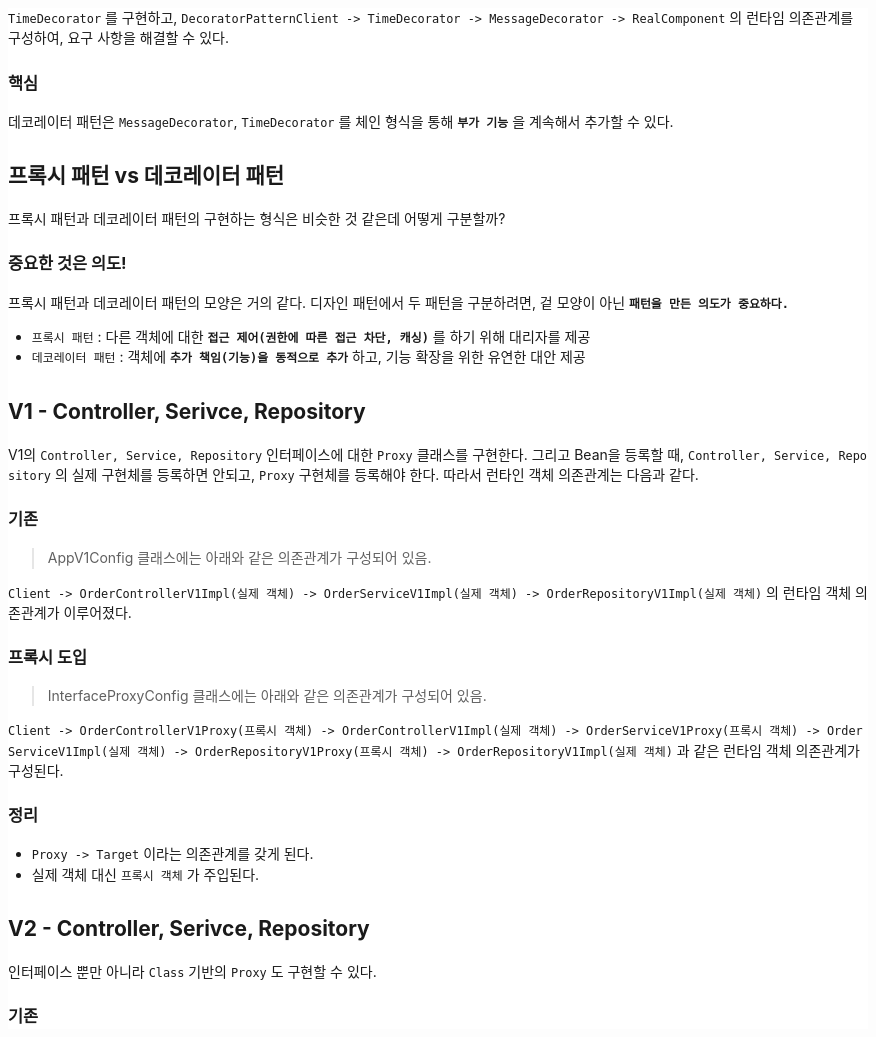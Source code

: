 `TimeDecorator` 를 구현하고, `DecoratorPatternClient -> TimeDecorator -> MessageDecorator -> RealComponent` 의 런타임 의존관계를 구성하여,
요구 사항을 해결할 수 있다.

### 핵심

데코레이터 패턴은 `MessageDecorator`, `TimeDecorator` 를 체인 형식을 통해 **`부가 기능`** 을 계속해서 추가할 수 있다.

## 프록시 패턴 vs 데코레이터 패턴

프록시 패턴과 데코레이터 패턴의 구현하는 형식은 비슷한 것 같은데 어떻게 구분할까?

### 중요한 것은 의도!

프록시 패턴과 데코레이터 패턴의 모양은 거의 같다. 디자인 패턴에서 두 패턴을 구분하려면, 겉 모양이 아닌 **`패턴을 만든 의도가 중요하다.`**

- `프록시 패턴` : 다른 객체에 대한 **`접근 제어(권한에 따른 접근 차단, 캐싱)`** 를 하기 위해 대리자를 제공
- `데코레이터 패턴` : 객체에 **`추가 책임(기능)을 동적으로 추가`** 하고, 기능 확장을 위한 유연한 대안 제공

## V1 - Controller, Serivce, Repository

V1의 `Controller, Service, Repository` 인터페이스에 대한 `Proxy` 클래스를 구현한다. 그리고 Bean을 등록할 때, `Controller, Service, Repository` 의
실제 구현체를 등록하면 안되고, `Proxy` 구현체를 등록해야 한다. 따라서 런타인 객체 의존관계는 다음과 같다.

### 기존

> AppV1Config 클래스에는 아래와 같은 의존관계가 구성되어 있음.

`Client -> OrderControllerV1Impl(실제 객체) -> OrderServiceV1Impl(실제 객체) -> OrderRepositoryV1Impl(실제 객체)` 의 런타임 객체 의존관계가
이루어졌다.

### 프록시 도입

> InterfaceProxyConfig 클래스에는 아래와 같은 의존관계가 구성되어 있음.

`Client -> OrderControllerV1Proxy(프록시 객체) -> OrderControllerV1Impl(실제 객체) -> OrderServiceV1Proxy(프록시 객체) -> OrderServiceV1Impl(실제 객체) -> OrderRepositoryV1Proxy(프록시 객체) -> OrderRepositoryV1Impl(실제 객체)`
과 같은 런타임 객체 의존관계가 구성된다.

### 정리

- `Proxy -> Target` 이라는 의존관계를 갖게 된다.
- 실제 객체 대신 `프록시 객체` 가 주입된다.

## V2 - Controller, Serivce, Repository

인터페이스 뿐만 아니라 `Class` 기반의 `Proxy` 도 구현할 수 있다.

### 기존
